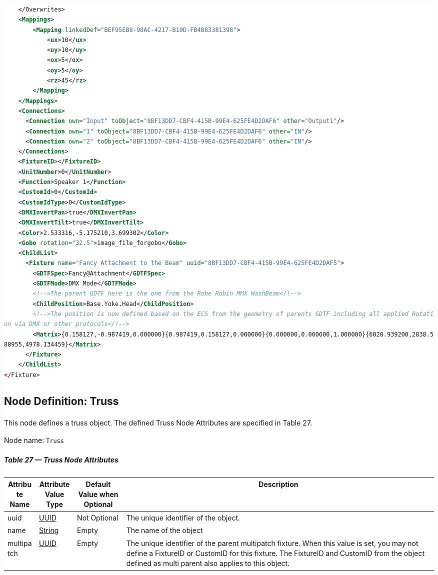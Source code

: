 ```xml
    </Overwrites>
    <Mappings>
        <Mapping linkedDef="BEF95EB8-98AC-4217-B10D-FB4B83381398">
            <ux>10</ux>
            <uy>10</uy>
            <ox>5</ox>
            <oy>5</oy>
            <rz>45</rz>
        </Mapping>
    </Mappings>
    <Connections>    
      <Connection own="Input" toObject="8BF13DD7-CBF4-415B-99E4-625FE4D2DAF6" other="Output1"/>
      <Connection own="1" toObject="8BF13DD7-CBF4-415B-99E4-625FE4D2DAF6" other="IN"/>
      <Connection own="2" toObject="8BF13DD7-CBF4-415B-99E4-625FE4D2DAF6" other="IN"/>
    </Connections>
    <FixtureID></FixtureID>
    <UnitNumber>0</UnitNumber>
    <Function>Speaker 1</Function>
    <CustomId>0</CustomId>
    <CustomIdType>0</CustomIdType>
    <DMXInvertPan>true</DMXInvertPan>
    <DMXInvertTilt>true</DMXInvertTilt>
    <Color>2.533316,-5.175210,3.699302</Color>
    <Gobo rotation="32.5">image_file_forgobo</Gobo>
    <ChildList>
      <Fixture name="Fancy Attachment to the Beam" uuid="8BF13DD7-CBF4-415B-99E4-625FE4D2DAF5">
        <GDTFSpec>Fancy@Attachment</GDTFSpec>
        <GDTFMode>DMX Mode</GDTFMode>
        <!-->The parent GDTF here is the one from the Robe Robin MMX WashBeam</!-->
        <ChildPosition>Base.Yoke.Head</ChildPosition>
        <!-->The position is now defined based on the ECS from the geometry of parents GDTF including all applied Rotation via DMX or other protocols</!-->
        <Matrix>{0.158127,-0.987419,0.000000}{0.987419,0.158127,0.000000}{0.000000,0.000000,1.000000}{6020.939200,2838.588955,4978.134459}</Matrix>
      </Fixture>
    </ChildList>
</Fixture>
```


## Node Definition: Truss

This node defines a truss object. The defined Truss Node Attributes are specified in Table 27.

Node name: `Truss`

##### Table 27 — *Truss Node Attributes*

| Attribute Name | Attribute Value Type                    | Default Value when Optional | Description                          |
| -------------- | --------------------------------------- | --------------------------- | ------------------------------------ |
| uuid           | [UUID](#user-content-attrtype-uuid)     | Not Optional                | The unique identifier of the object. |
| name           | [String](#user-content-attrtype-string) | Empty                       | The name of the object               |
| multipatch     | [UUID](#user-content-attrtype-uuid)     | Empty                       | The unique identifier of the parent multipatch fixture. When this value is set, you may not define a FixtureID or CustomID for this fixture. The FixtureID and CustomID from the object defined as multi parent also applies to this object.              |
